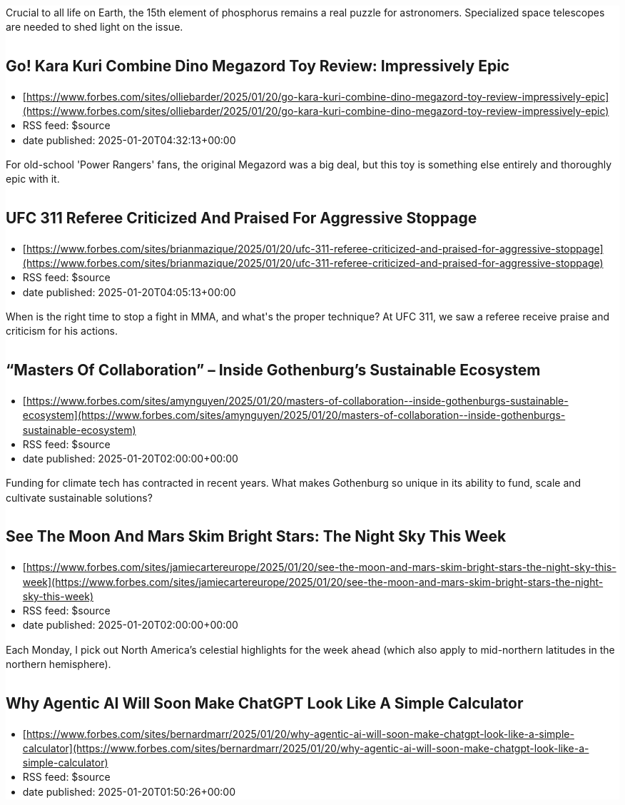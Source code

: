 Crucial to all life on Earth, the 15th element of phosphorus remains a real puzzle for astronomers.  Specialized space telescopes are needed to shed light on the issue.

## Go! Kara Kuri Combine Dino Megazord Toy Review: Impressively Epic
 - [https://www.forbes.com/sites/olliebarder/2025/01/20/go-kara-kuri-combine-dino-megazord-toy-review-impressively-epic](https://www.forbes.com/sites/olliebarder/2025/01/20/go-kara-kuri-combine-dino-megazord-toy-review-impressively-epic)
 - RSS feed: $source
 - date published: 2025-01-20T04:32:13+00:00

For old-school 'Power Rangers' fans, the original Megazord was a big deal, but this toy is something else entirely and thoroughly epic with it.

## UFC 311 Referee Criticized And Praised For Aggressive Stoppage
 - [https://www.forbes.com/sites/brianmazique/2025/01/20/ufc-311-referee-criticized-and-praised-for-aggressive-stoppage](https://www.forbes.com/sites/brianmazique/2025/01/20/ufc-311-referee-criticized-and-praised-for-aggressive-stoppage)
 - RSS feed: $source
 - date published: 2025-01-20T04:05:13+00:00

When is the right time to stop a fight in MMA, and what's the proper technique? At UFC 311, we saw a referee receive praise and criticism for his actions.

## “Masters Of Collaboration” – Inside Gothenburg’s Sustainable Ecosystem
 - [https://www.forbes.com/sites/amynguyen/2025/01/20/masters-of-collaboration--inside-gothenburgs-sustainable-ecosystem](https://www.forbes.com/sites/amynguyen/2025/01/20/masters-of-collaboration--inside-gothenburgs-sustainable-ecosystem)
 - RSS feed: $source
 - date published: 2025-01-20T02:00:00+00:00

Funding for climate tech has contracted in recent years. What makes Gothenburg so unique in its ability to fund, scale and cultivate sustainable solutions?

## See The Moon And Mars Skim Bright Stars: The Night Sky This Week
 - [https://www.forbes.com/sites/jamiecartereurope/2025/01/20/see-the-moon-and-mars-skim-bright-stars-the-night-sky-this-week](https://www.forbes.com/sites/jamiecartereurope/2025/01/20/see-the-moon-and-mars-skim-bright-stars-the-night-sky-this-week)
 - RSS feed: $source
 - date published: 2025-01-20T02:00:00+00:00

Each Monday, I pick out North America’s celestial highlights for the week ahead (which also apply to mid-northern latitudes in the northern hemisphere).

## Why Agentic AI Will Soon Make ChatGPT Look Like A Simple Calculator
 - [https://www.forbes.com/sites/bernardmarr/2025/01/20/why-agentic-ai-will-soon-make-chatgpt-look-like-a-simple-calculator](https://www.forbes.com/sites/bernardmarr/2025/01/20/why-agentic-ai-will-soon-make-chatgpt-look-like-a-simple-calculator)
 - RSS feed: $source
 - date published: 2025-01-20T01:50:26+00:00
